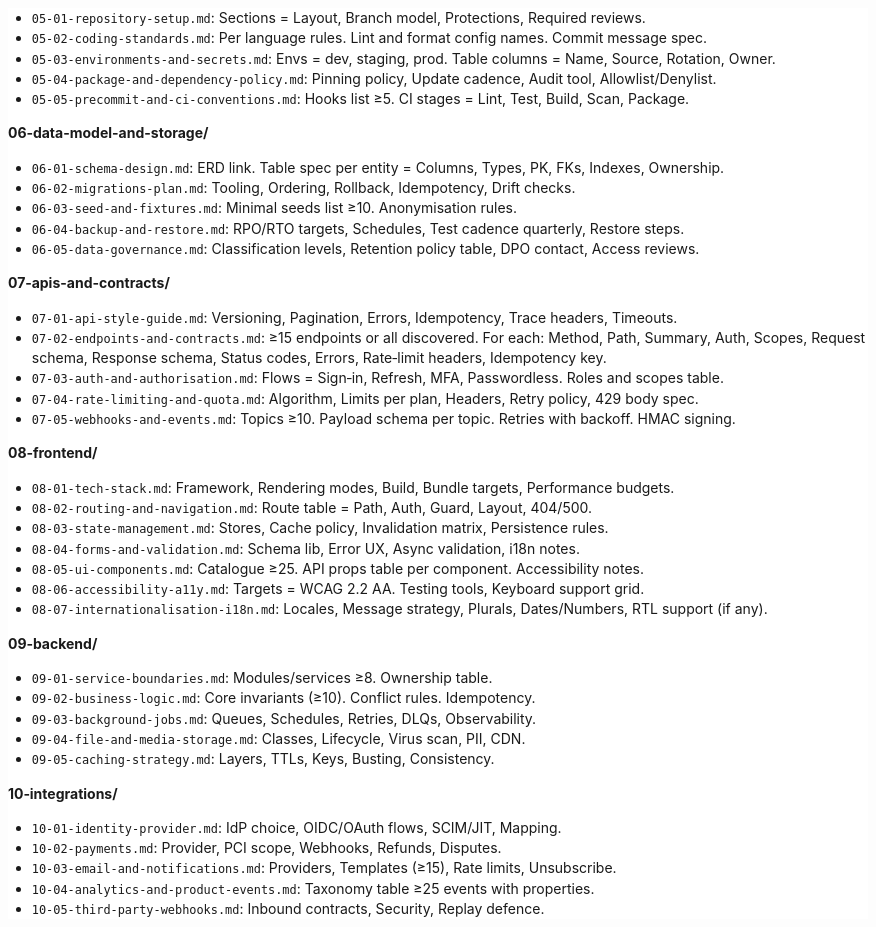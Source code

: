 * `05-01-repository-setup.md`: Sections = Layout, Branch model, Protections, Required reviews.
* `05-02-coding-standards.md`: Per language rules. Lint and format config names. Commit message spec.
* `05-03-environments-and-secrets.md`: Envs = dev, staging, prod. Table columns = Name, Source, Rotation, Owner.
* `05-04-package-and-dependency-policy.md`: Pinning policy, Update cadence, Audit tool, Allowlist/Denylist.
* `05-05-precommit-and-ci-conventions.md`: Hooks list ≥5. CI stages = Lint, Test, Build, Scan, Package.

**06‑data-model-and-storage/**

* `06-01-schema-design.md`: ERD link. Table spec per entity = Columns, Types, PK, FKs, Indexes, Ownership.
* `06-02-migrations-plan.md`: Tooling, Ordering, Rollback, Idempotency, Drift checks.
* `06-03-seed-and-fixtures.md`: Minimal seeds list ≥10. Anonymisation rules.
* `06-04-backup-and-restore.md`: RPO/RTO targets, Schedules, Test cadence quarterly, Restore steps.
* `06-05-data-governance.md`: Classification levels, Retention policy table, DPO contact, Access reviews.

**07‑apis-and-contracts/**

* `07-01-api-style-guide.md`: Versioning, Pagination, Errors, Idempotency, Trace headers, Timeouts.
* `07-02-endpoints-and-contracts.md`: ≥15 endpoints or all discovered. For each: Method, Path, Summary, Auth, Scopes, Request schema, Response schema, Status codes, Errors, Rate‑limit headers, Idempotency key.
* `07-03-auth-and-authorisation.md`: Flows = Sign‑in, Refresh, MFA, Passwordless. Roles and scopes table.
* `07-04-rate-limiting-and-quota.md`: Algorithm, Limits per plan, Headers, Retry policy, 429 body spec.
* `07-05-webhooks-and-events.md`: Topics ≥10. Payload schema per topic. Retries with backoff. HMAC signing.

**08‑frontend/**

* `08-01-tech-stack.md`: Framework, Rendering modes, Build, Bundle targets, Performance budgets.
* `08-02-routing-and-navigation.md`: Route table = Path, Auth, Guard, Layout, 404/500.
* `08-03-state-management.md`: Stores, Cache policy, Invalidation matrix, Persistence rules.
* `08-04-forms-and-validation.md`: Schema lib, Error UX, Async validation, i18n notes.
* `08-05-ui-components.md`: Catalogue ≥25. API props table per component. Accessibility notes.
* `08-06-accessibility-a11y.md`: Targets = WCAG 2.2 AA. Testing tools, Keyboard support grid.
* `08-07-internationalisation-i18n.md`: Locales, Message strategy, Plurals, Dates/Numbers, RTL support (if any).

**09‑backend/**

* `09-01-service-boundaries.md`: Modules/services ≥8. Ownership table.
* `09-02-business-logic.md`: Core invariants (≥10). Conflict rules. Idempotency.
* `09-03-background-jobs.md`: Queues, Schedules, Retries, DLQs, Observability.
* `09-04-file-and-media-storage.md`: Classes, Lifecycle, Virus scan, PII, CDN.
* `09-05-caching-strategy.md`: Layers, TTLs, Keys, Busting, Consistency.

**10‑integrations/**

* `10-01-identity-provider.md`: IdP choice, OIDC/OAuth flows, SCIM/JIT, Mapping.
* `10-02-payments.md`: Provider, PCI scope, Webhooks, Refunds, Disputes.
* `10-03-email-and-notifications.md`: Providers, Templates (≥15), Rate limits, Unsubscribe.
* `10-04-analytics-and-product-events.md`: Taxonomy table ≥25 events with properties.
* `10-05-third-party-webhooks.md`: Inbound contracts, Security, Replay defence.
